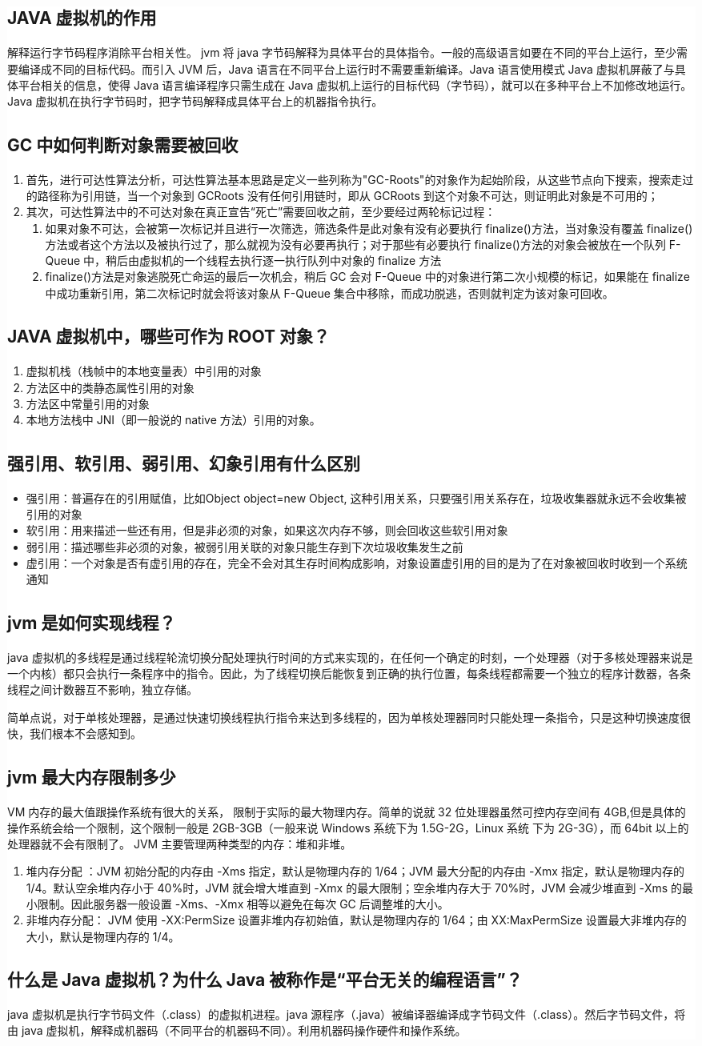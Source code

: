 ## JAVA 虚拟机的作用

解释运行字节码程序消除平台相关性。 jvm 将 java 字节码解释为具体平台的具体指令。一般的高级语言如要在不同的平台上运行，至少需要编译成不同的目标代码。而引入 JVM 后，Java 语言在不同平台上运行时不需要重新编译。Java 语言使用模式 Java 虚拟机屏蔽了与具体平台相关的信息，使得 Java 语言编译程序只需生成在 Java 虚拟机上运行的目标代码（字节码），就可以在多种平台上不加修改地运行。Java 虚拟机在执行字节码时，把字节码解释成具体平台上的机器指令执行。

## GC 中如何判断对象需要被回收

1. 首先，进行可达性算法分析，可达性算法基本思路是定义一些列称为"GC-Roots"的对象作为起始阶段，从这些节点向下搜索，搜索走过的路径称为引用链，当一个对象到 GCRoots 没有任何引用链时，即从 GCRoots 到这个对象不可达，则证明此对象是不可用的；
2. 其次，可达性算法中的不可达对象在真正宣告“死亡”需要回收之前，至少要经过两轮标记过程：
   1. 如果对象不可达，会被第一次标记并且进行一次筛选，筛选条件是此对象有没有必要执行 finalize()方法，当对象没有覆盖 finalize()方法或者这个方法以及被执行过了，那么就视为没有必要再执行；对于那些有必要执行 finalize()方法的对象会被放在一个队列 F-Queue 中，稍后由虚拟机的一个线程去执行逐一执行队列中对象的 finalize 方法
   2. finalize()方法是对象逃脱死亡命运的最后一次机会，稍后 GC 会对 F-Queue 中的对象进行第二次小规模的标记，如果能在 finalize 中成功重新引用，第二次标记时就会将该对象从 F-Queue 集合中移除，而成功脱逃，否则就判定为该对象可回收。

## JAVA 虚拟机中，哪些可作为 ROOT 对象？

1. 虚拟机栈（栈帧中的本地变量表）中引用的对象
2. 方法区中的类静态属性引用的对象
3. 方法区中常量引用的对象
4. 本地方法栈中 JNI（即一般说的 native 方法）引用的对象。

## 强引用、软引用、弱引用、幻象引用有什么区别

* 强引用：普遍存在的引用赋值，比如Object object=new Object, 这种引用关系，只要强引用关系存在，垃圾收集器就永远不会收集被引用的对象
* 软引用：用来描述一些还有用，但是非必须的对象，如果这次内存不够，则会回收这些软引用对象
* 弱引用：描述哪些非必须的对象，被弱引用关联的对象只能生存到下次垃圾收集发生之前
* 虚引用：一个对象是否有虚引用的存在，完全不会对其生存时间构成影响，对象设置虚引用的目的是为了在对象被回收时收到一个系统通知

## jvm 是如何实现线程？

java 虚拟机的多线程是通过线程轮流切换分配处理执行时间的方式来实现的，在任何一个确定的时刻，一个处理器（对于多核处理器来说是一个内核）都只会执行一条程序中的指令。因此，为了线程切换后能恢复到正确的执行位置，每条线程都需要一个独立的程序计数器，各条线程之间计数器互不影响，独立存储。

简单点说，对于单核处理器，是通过快速切换线程执行指令来达到多线程的，因为单核处理器同时只能处理一条指令，只是这种切换速度很快，我们根本不会感知到。

## jvm 最大内存限制多少

VM 内存的最大值跟操作系统有很大的关系， 限制于实际的最大物理内存。简单的说就 32 位处理器虽然可控内存空间有 4GB,但是具体的操作系统会给一个限制，这个限制一般是 2GB-3GB（一般来说 Windows 系统下为 1.5G-2G，Linux 系统 下为 2G-3G），而 64bit 以上的处理器就不会有限制了。 JVM 主要管理两种类型的内存：堆和非堆。

1. 堆内存分配 ：JVM 初始分配的内存由 -Xms 指定，默认是物理内存的 1/64；JVM 最大分配的内存由 -Xmx 指定，默认是物理内存的 1/4。默认空余堆内存小于 40%时，JVM 就会增大堆直到 -Xmx 的最大限制；空余堆内存大于 70%时，JVM 会减少堆直到 -Xms 的最小限制。因此服务器一般设置 -Xms、-Xmx 相等以避免在每次 GC 后调整堆的大小。
2. 非堆内存分配： JVM 使用 -XX:PermSize 设置非堆内存初始值，默认是物理内存的 1/64；由 XX:MaxPermSize 设置最大非堆内存的大小，默认是物理内存的 1/4。

## 什么是 Java 虚拟机？为什么 Java 被称作是“平台无关的编程语言”？

java 虚拟机是执行字节码文件（.class）的虚拟机进程。java 源程序（.java）被编译器编译成字节码文件（.class）。然后字节码文件，将由 java 虚拟机，解释成机器码（不同平台的机器码不同）。利用机器码操作硬件和操作系统。
